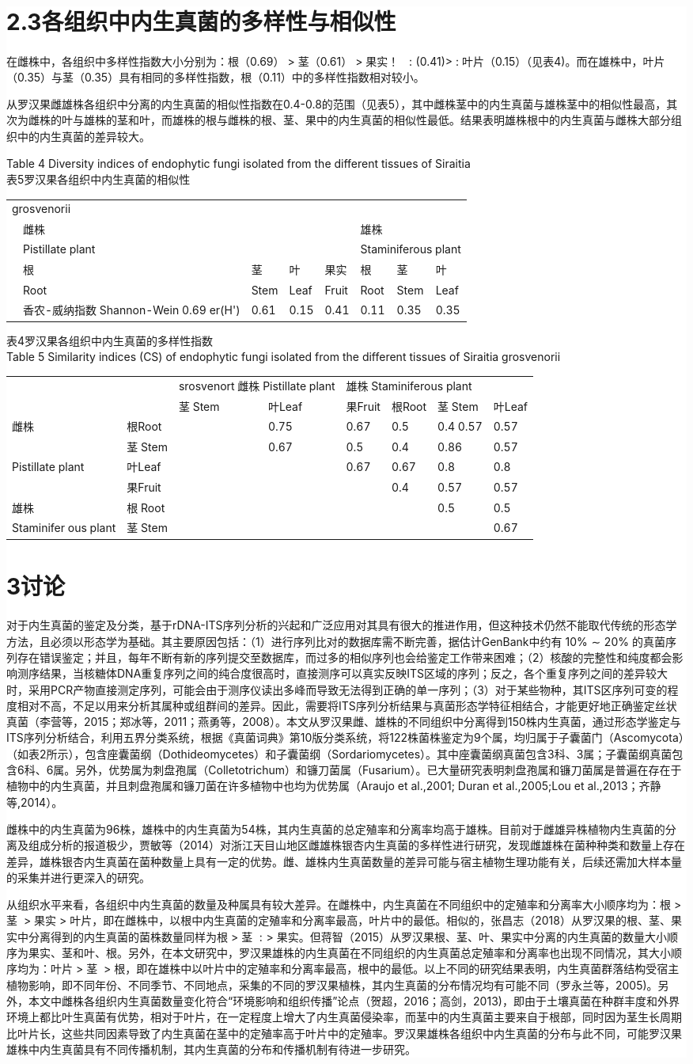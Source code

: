 # 2.3各组织中内生真菌的多样性与相似性

在雌株中，各组织中多样性指数大小分别为：根（0.69） $>$ 茎（0.61） $>$ 果实！ $\ : ( 0 . 4 1 ) > \ :$ 叶片（0.15）（见表4)。而在雄株中，叶片（0.35）与茎（0.35）具有相同的多样性指数，根（0.11）中的多样性指数相对较小。

从罗汉果雌雄株各组织中分离的内生真菌的相似性指数在0.4-0.8的范围（见表5），其中雌株茎中的内生真菌与雄株茎中的相似性最高，其次为雌株的叶与雄株的茎和叶，而雄株的根与雌株的根、茎、果中的内生真菌的相似性最低。结果表明雄株根中的内生真菌与雌株大部分组织中的内生真菌的差异较大。

Table 4 Diversity indices of endophytic fungi isolated from the different tissues of Siraitia   
表5罗汉果各组织中内生真菌的相似性  

<html><body><table><tr><td colspan="7">grosvenorii</td></tr><tr><td rowspan="5"></td><td colspan="4">雌株</td><td colspan="3">雄株</td></tr><tr><td colspan="4">Pistillate plant</td><td colspan="3">Staminiferous plant</td></tr><tr><td>根</td><td>茎</td><td>叶</td><td>果实</td><td>根</td><td>茎</td><td>叶</td></tr><tr><td>Root</td><td>Stem</td><td>Leaf</td><td>Fruit</td><td>Root</td><td>Stem</td><td>Leaf</td></tr><tr><td>香农-威纳指数 Shannon-Wein 0.69 er(H')</td><td>0.61</td><td>0.15</td><td>0.41</td><td>0.11</td><td>0.35</td><td>0.35</td></tr></table></body></html>

表4罗汉果各组织中内生真菌的多样性指数  
Table 5 Similarity indices (CS) of endophytic fungi isolated from the different tissues of Siraitia grosvenorii   

<html><body><table><tr><td colspan="2"></td><td colspan="2">srosvenort 雌株 Pistillate plant</td><td colspan="4">雄株 Staminiferous plant</td></tr><tr><td></td><td></td><td>茎 Stem</td><td>叶Leaf</td><td>果Fruit</td><td>根Root</td><td>茎 Stem</td><td>叶Leaf</td></tr><tr><td rowspan="2">雌株</td><td>根Root</td><td></td><td>0.75</td><td>0.67</td><td>0.5</td><td>0.4 0.57</td><td>0.57</td></tr><tr><td>茎 Stem</td><td></td><td>0.67</td><td>0.5</td><td>0.4</td><td>0.86</td><td>0.57</td></tr><tr><td>Pistillate plant</td><td>叶Leaf</td><td></td><td></td><td>0.67</td><td>0.67</td><td>0.8</td><td>0.8</td></tr><tr><td></td><td>果Fruit</td><td></td><td></td><td></td><td>0.4</td><td>0.57</td><td>0.57</td></tr><tr><td>雄株</td><td>根 Root</td><td></td><td></td><td></td><td></td><td>0.5</td><td>0.5</td></tr><tr><td>Staminifer ous plant</td><td>茎 Stem</td><td></td><td></td><td></td><td></td><td></td><td>0.67</td></tr></table></body></html>

# 3讨论

对于内生真菌的鉴定及分类，基于rDNA-ITS序列分析的兴起和广泛应用对其具有很大的推进作用，但这种技术仍然不能取代传统的形态学方法，且必须以形态学为基础。其主要原因包括：（1）进行序列比对的数据库需不断完善，据估计GenBank中约有 $1 0 \% \sim 2 0 \%$ 的真菌序列存在错误鉴定；并且，每年不断有新的序列提交至数据库，而过多的相似序列也会给鉴定工作带来困难；（2）核酸的完整性和纯度都会影响测序结果，当核糖体DNA重复序列之间的纯合度很高时，直接测序可以真实反映ITS区域的序列；反之，各个重复序列之间的差异较大时，采用PCR产物直接测定序列，可能会由于测序仪读出多峰而导致无法得到正确的单一序列；（3）对于某些物种，其ITS区序列可变的程度相对不高，不足以用来分析其属种或组群间的差异。因此，需要将ITS序列分析结果与真菌形态学特征相结合，才能更好地正确鉴定丝状真菌（李营等，2015；郑冰等，2011；燕勇等，2008）。本文从罗汉果雌、雄株的不同组织中分离得到150株内生真菌，通过形态学鉴定与ITS序列分析结合，利用五界分类系统，根据《真菌词典》第10版分类系统，将122株菌株鉴定为9个属，均归属于子囊菌门（Ascomycota）（如表2所示），包含座囊菌纲（Dothideomycetes）和子囊菌纲（Sordariomycetes）。其中座囊菌纲真菌包含3科、3属；子囊菌纲真菌包含6科、6属。另外，优势属为刺盘孢属（Colletotrichum）和镰刀菌属（Fusarium）。已大量研究表明刺盘孢属和镰刀菌属是普遍在存在于植物中的内生真菌，并且刺盘孢属和镰刀菌在许多植物中也均为优势属（Araujo et al.,2001; Duran et al.,2005;Lou et al.,2013；齐静等,2014）。

雌株中的内生真菌为96株，雄株中的内生真菌为54株，其内生真菌的总定殖率和分离率均高于雄株。目前对于雌雄异株植物内生真菌的分离及组成分析的报道极少，贾敏等（2014）对浙江天目山地区雌雄株银杏内生真菌的多样性进行研究，发现雌雄株在菌种种类和数量上存在差异，雄株银杏内生真菌在菌种数量上具有一定的优势。雌、雄株内生真菌数量的差异可能与宿主植物生理功能有关，后续还需加大样本量的采集并进行更深入的研究。

从组织水平来看，各组织中内生真菌的数量及种属具有较大差异。在雌株中，内生真菌在不同组织中的定殖率和分离率大小顺序均为：根 $\mathrm { > }$ 茎 $\ >$ 果实 $\mathrm { > }$ 叶片，即在雌株中，以根中内生真菌的定殖率和分离率最高，叶片中的最低。相似的，张昌志（2018）从罗汉果的根、茎、果实中分离得到的内生真菌的菌株数量同样为根 $>$ 茎 $: >$ 果实。但蒋智（2015）从罗汉果根、茎、叶、果实中分离的内生真菌的数量大小顺序为果实、茎和叶、根。另外，在本文研究中，罗汉果雄株的内生真菌在不同组织的内生真菌总定殖率和分离率也出现不同情况，其大小顺序均为：叶片 $>$ 茎 $\ >$ 根，即在雄株中以叶片中的定殖率和分离率最高，根中的最低。以上不同的研究结果表明，内生真菌群落结构受宿主植物影响，即不同年份、不同季节、不同地点，采集的不同的罗汉果植株，其内生真菌的分布情况均有可能不同（罗永兰等，2005)。另外，本文中雌株各组织内生真菌数量变化符合“环境影响和组织传播”论点（贺超，2016；高剑，2013)，即由于土壤真菌在种群丰度和外界环境上都比叶生真菌有优势，相对于叶片，在一定程度上增大了内生真菌侵染率，而茎中的内生真菌主要来自于根部，同时因为茎生长周期比叶片长，这些共同因素导致了内生真菌在茎中的定殖率高于叶片中的定殖率。罗汉果雄株各组织中内生真菌的分布与此不同，可能罗汉果雄株中内生真菌具有不同传播机制，其内生真菌的分布和传播机制有待进一步研究。
